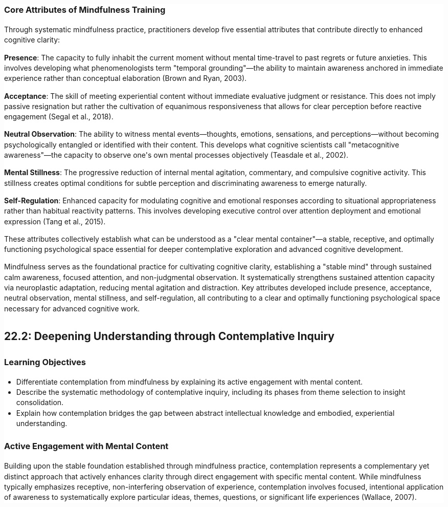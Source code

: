 ### Core Attributes of Mindfulness Training

Through systematic mindfulness practice, practitioners develop five essential attributes that contribute directly to enhanced cognitive clarity:


**Presence**: The capacity to fully inhabit the current moment without mental time-travel to past regrets or future anxieties. This involves developing what phenomenologists term "temporal grounding"—the ability to maintain awareness anchored in immediate experience rather than conceptual elaboration (Brown and Ryan, 2003).

**Acceptance**: The skill of meeting experiential content without immediate evaluative judgment or resistance. This does not imply passive resignation but rather the cultivation of equanimous responsiveness that allows for clear perception before reactive engagement (Segal et al., 2018).

**Neutral Observation**: The ability to witness mental events—thoughts, emotions, sensations, and perceptions—without becoming psychologically entangled or identified with their content. This develops what cognitive scientists call "metacognitive awareness"—the capacity to observe one's own mental processes objectively (Teasdale et al., 2002).

**Mental Stillness**: The progressive reduction of internal mental agitation, commentary, and compulsive cognitive activity. This stillness creates optimal conditions for subtle perception and discriminating awareness to emerge naturally.

**Self-Regulation**: Enhanced capacity for modulating cognitive and emotional responses according to situational appropriateness rather than habitual reactivity patterns. This involves developing executive control over attention deployment and emotional expression (Tang et al., 2015).

These attributes collectively establish what can be understood as a "clear mental container"—a stable, receptive, and optimally functioning psychological space essential for deeper contemplative exploration and advanced cognitive development.


Mindfulness serves as the foundational practice for cultivating cognitive clarity, establishing a "stable mind" through sustained calm awareness, focused attention, and non-judgmental observation. It systematically strengthens sustained attention capacity via neuroplastic adaptation, reducing mental agitation and distraction. Key attributes developed include presence, acceptance, neutral observation, mental stillness, and self-regulation, all contributing to a clear and optimally functioning psychological space necessary for advanced cognitive work.

## **22.2:** Deepening Understanding through Contemplative Inquiry
### Learning Objectives
- Differentiate contemplation from mindfulness by explaining its active engagement with mental content.
- Describe the systematic methodology of contemplative inquiry, including its phases from theme selection to insight consolidation.
- Explain how contemplation bridges the gap between abstract intellectual knowledge and embodied, experiential understanding.

### Active Engagement with Mental Content

Building upon the stable foundation established through mindfulness practice, contemplation represents a complementary yet distinct approach that actively enhances clarity through direct engagement with specific mental content. While mindfulness typically emphasizes receptive, non-interfering observation of experience, contemplation involves focused, intentional application of awareness to systematically explore particular ideas, themes, questions, or significant life experiences (Wallace, 2007).
